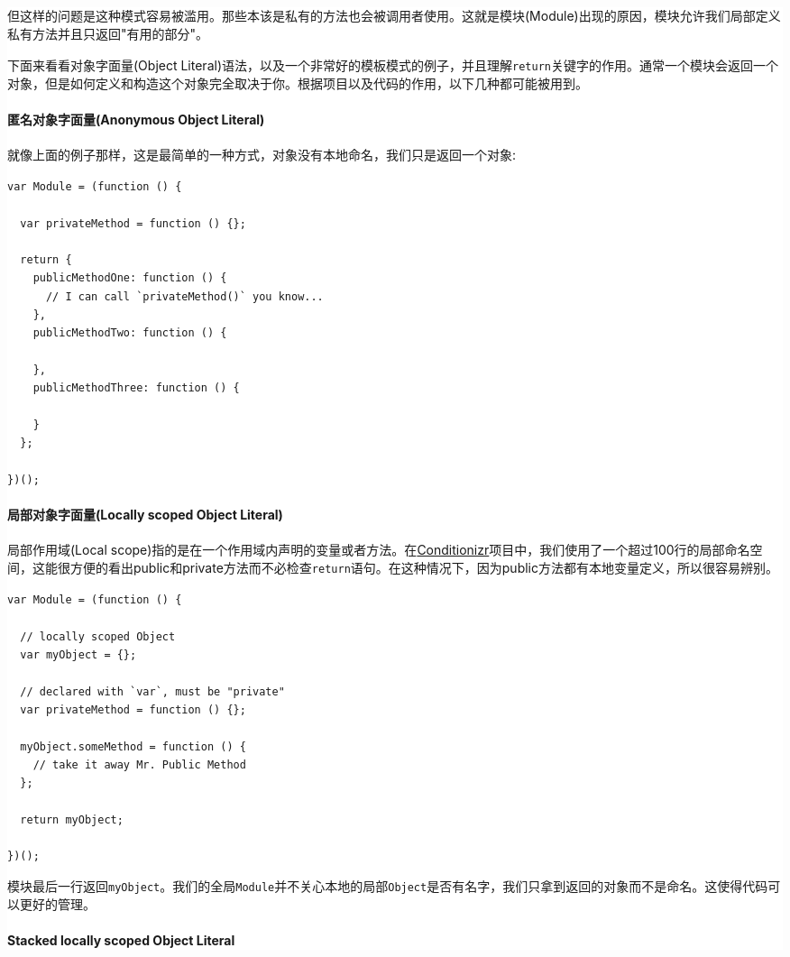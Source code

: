 但这样的问题是这种模式容易被滥用。那些本该是私有的方法也会被调用者使用。这就是模块(Module)出现的原因，模块允许我们局部定义私有方法并且只返回"有用的部分"。

下面来看看对象字面量(Object Literal)语法，以及一个非常好的模板模式的例子，并且理解`return`关键字的作用。通常一个模块会返回一个对象，但是如何定义和构造这个对象完全取决于你。根据项目以及代码的作用，以下几种都可能被用到。

#### 匿名对象字面量(Anonymous Object Literal)

就像上面的例子那样，这是最简单的一种方式，对象没有本地命名，我们只是返回一个对象:

```
var Module = (function () {

  var privateMethod = function () {};
  
  return {
    publicMethodOne: function () {
      // I can call `privateMethod()` you know...
    },
    publicMethodTwo: function () {

    },
    publicMethodThree: function () {

    }
  };

})();
```

#### 局部对象字面量(Locally scoped Object Literal)

局部作用域(Local scope)指的是在一个作用域内声明的变量或者方法。在[Conditionizr](//conditionizr.com)项目中，我们使用了一个超过100行的局部命名空间，这能很方便的看出public和private方法而不必检查`return`语句。在这种情况下，因为public方法都有本地变量定义，所以很容易辨别。

```
var Module = (function () {

  // locally scoped Object
  var myObject = {};

  // declared with `var`, must be "private"
  var privateMethod = function () {};

  myObject.someMethod = function () {
    // take it away Mr. Public Method
  };
  
  return myObject;

})();
```

模块最后一行返回`myObject`。我们的全局`Module`并不关心本地的局部`Object`是否有名字，我们只拿到返回的对象而不是命名。这使得代码可以更好的管理。

#### Stacked locally scoped Object Literal
